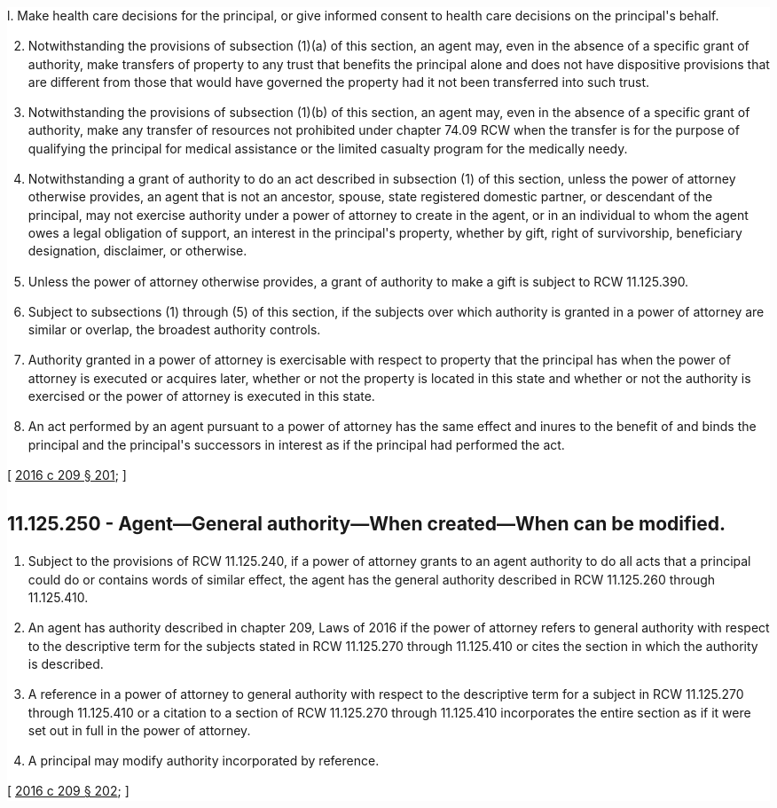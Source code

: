   l. Make health care decisions for the principal, or give informed consent to health care decisions on the principal's behalf.

2. Notwithstanding the provisions of subsection (1)(a) of this section, an agent may, even in the absence of a specific grant of authority, make transfers of property to any trust that benefits the principal alone and does not have dispositive provisions that are different from those that would have governed the property had it not been transferred into such trust.

3. Notwithstanding the provisions of subsection (1)(b) of this section, an agent may, even in the absence of a specific grant of authority, make any transfer of resources not prohibited under chapter 74.09 RCW when the transfer is for the purpose of qualifying the principal for medical assistance or the limited casualty program for the medically needy.

4. Notwithstanding a grant of authority to do an act described in subsection (1) of this section, unless the power of attorney otherwise provides, an agent that is not an ancestor, spouse, state registered domestic partner, or descendant of the principal, may not exercise authority under a power of attorney to create in the agent, or in an individual to whom the agent owes a legal obligation of support, an interest in the principal's property, whether by gift, right of survivorship, beneficiary designation, disclaimer, or otherwise.

5. Unless the power of attorney otherwise provides, a grant of authority to make a gift is subject to RCW 11.125.390.

6. Subject to subsections (1) through (5) of this section, if the subjects over which authority is granted in a power of attorney are similar or overlap, the broadest authority controls.

7. Authority granted in a power of attorney is exercisable with respect to property that the principal has when the power of attorney is executed or acquires later, whether or not the property is located in this state and whether or not the authority is exercised or the power of attorney is executed in this state.

8. An act performed by an agent pursuant to a power of attorney has the same effect and inures to the benefit of and binds the principal and the principal's successors in interest as if the principal had performed the act.

\[ [2016 c 209 § 201](https://lawfilesext.leg.wa.gov/biennium/2015-16/Pdf/Bills/Session%20Laws/Senate/5635-S.SL.pdf?cite=2016%20c%20209%20§%20201); \]

## 11.125.250 - Agent—General authority—When created—When can be modified.
1. Subject to the provisions of RCW 11.125.240, if a power of attorney grants to an agent authority to do all acts that a principal could do or contains words of similar effect, the agent has the general authority described in RCW 11.125.260 through 11.125.410.

2. An agent has authority described in chapter 209, Laws of 2016 if the power of attorney refers to general authority with respect to the descriptive term for the subjects stated in RCW 11.125.270 through 11.125.410 or cites the section in which the authority is described.

3. A reference in a power of attorney to general authority with respect to the descriptive term for a subject in RCW 11.125.270 through 11.125.410 or a citation to a section of RCW 11.125.270 through 11.125.410 incorporates the entire section as if it were set out in full in the power of attorney.

4. A principal may modify authority incorporated by reference.

\[ [2016 c 209 § 202](https://lawfilesext.leg.wa.gov/biennium/2015-16/Pdf/Bills/Session%20Laws/Senate/5635-S.SL.pdf?cite=2016%20c%20209%20§%20202); \]
